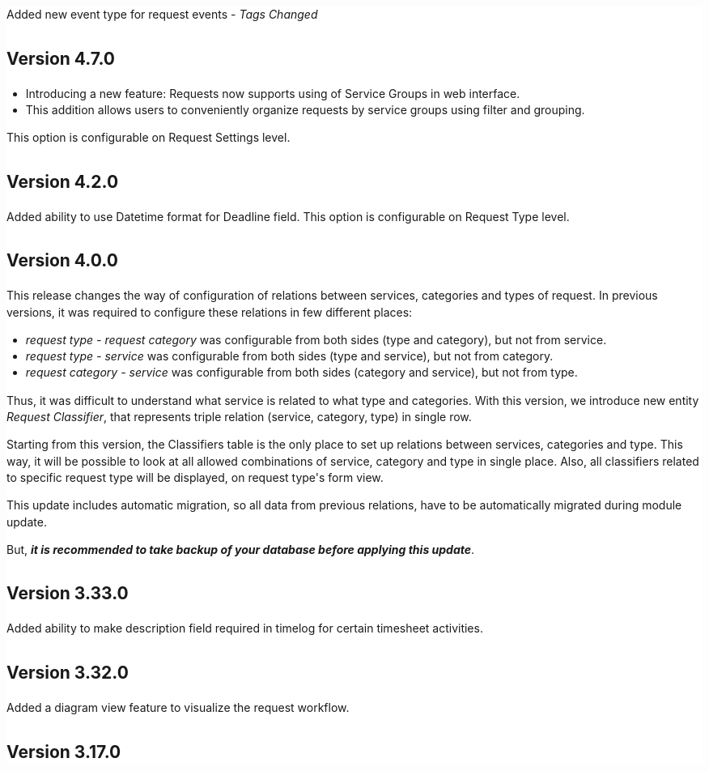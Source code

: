 Added new event type for request events - *Tags Changed*

## Version 4.7.0

- Introducing a new feature: Requests now supports using of Service Groups in web interface.
- This addition allows users to conveniently organize requests by service groups using filter and grouping.

This option is configurable on Request Settings level.

## Version 4.2.0

Added ability to use Datetime format for Deadline field.
This option is configurable on Request Type level.

## Version 4.0.0

This release changes the way of configuration of relations between
services, categories and types of request.
In previous versions, it was required to configure these relations in few different places:

- *request type - request category* was configurable from both sides (type and category), but not from service.
- *request type - service* was configurable from both sides (type and service), but not from category.
- *request category - service* was configurable from both sides (category and service), but not from type.

Thus, it was difficult to understand what service is related to what type and categories.
With this version, we introduce new entity *Request Classifier*, that
represents triple relation (service, category, type) in single row.

Starting from this version, the Classifiers table is the only place to set up
relations between services, categories and type. This way, it will be possible
to look at all allowed combinations of service, category and type in single place.
Also, all classifiers related to specific request type will be displayed,
on request type's form view.

This update includes automatic migration, so all data from previous relations,
have to be automatically migrated during module update.

But, ***it is recommended to take backup of your database before applying this update***.

## Version 3.33.0

Added ability to make description field required in timelog for certain timesheet activities.

## Version 3.32.0

Added a diagram view feature to visualize the request workflow.

## Version 3.17.0
